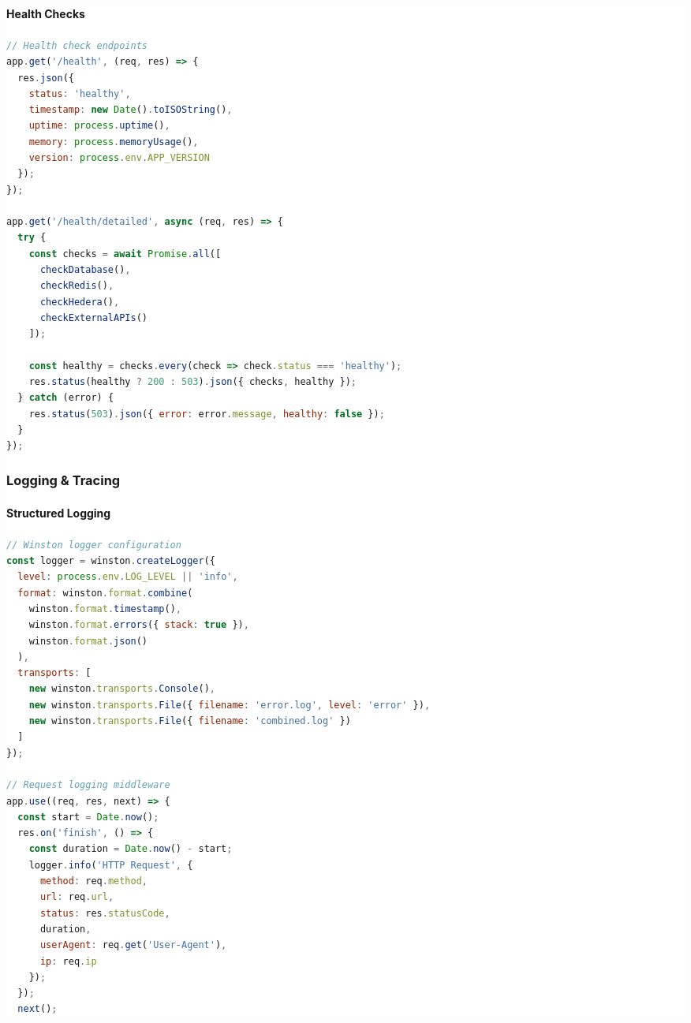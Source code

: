 #### **Health Checks**
```javascript
// Health check endpoints
app.get('/health', (req, res) => {
  res.json({
    status: 'healthy',
    timestamp: new Date().toISOString(),
    uptime: process.uptime(),
    memory: process.memoryUsage(),
    version: process.env.APP_VERSION
  });
});

app.get('/health/detailed', async (req, res) => {
  try {
    const checks = await Promise.all([
      checkDatabase(),
      checkRedis(),
      checkHedera(),
      checkExternalAPIs()
    ]);
    
    const healthy = checks.every(check => check.status === 'healthy');
    res.status(healthy ? 200 : 503).json({ checks, healthy });
  } catch (error) {
    res.status(503).json({ error: error.message, healthy: false });
  }
});
```

### **Logging & Tracing**

#### **Structured Logging**
```javascript
// Winston logger configuration
const logger = winston.createLogger({
  level: process.env.LOG_LEVEL || 'info',
  format: winston.format.combine(
    winston.format.timestamp(),
    winston.format.errors({ stack: true }),
    winston.format.json()
  ),
  transports: [
    new winston.transports.Console(),
    new winston.transports.File({ filename: 'error.log', level: 'error' }),
    new winston.transports.File({ filename: 'combined.log' })
  ]
});

// Request logging middleware
app.use((req, res, next) => {
  const start = Date.now();
  res.on('finish', () => {
    const duration = Date.now() - start;
    logger.info('HTTP Request', {
      method: req.method,
      url: req.url,
      status: res.statusCode,
      duration,
      userAgent: req.get('User-Agent'),
      ip: req.ip
    });
  });
  next();
```